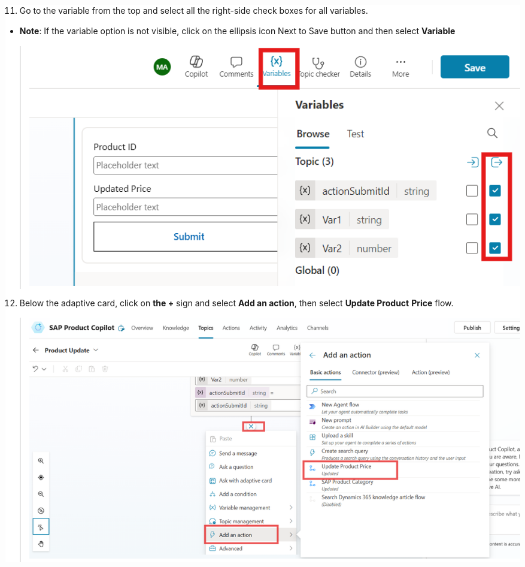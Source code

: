 11. Go to the variable from the top and select all the right-side check
    boxes for all variables.

- **Note**: If the variable option is not visible, click on the ellipsis
  icon Next to Save button and then select **Variable**

> ![](./media/image60.png)

12. Below the adaptive card, click on **the +** sign and select **Add an
    action**, then select **Update Product** **Price** flow.

> ![](./media/image61.png)
